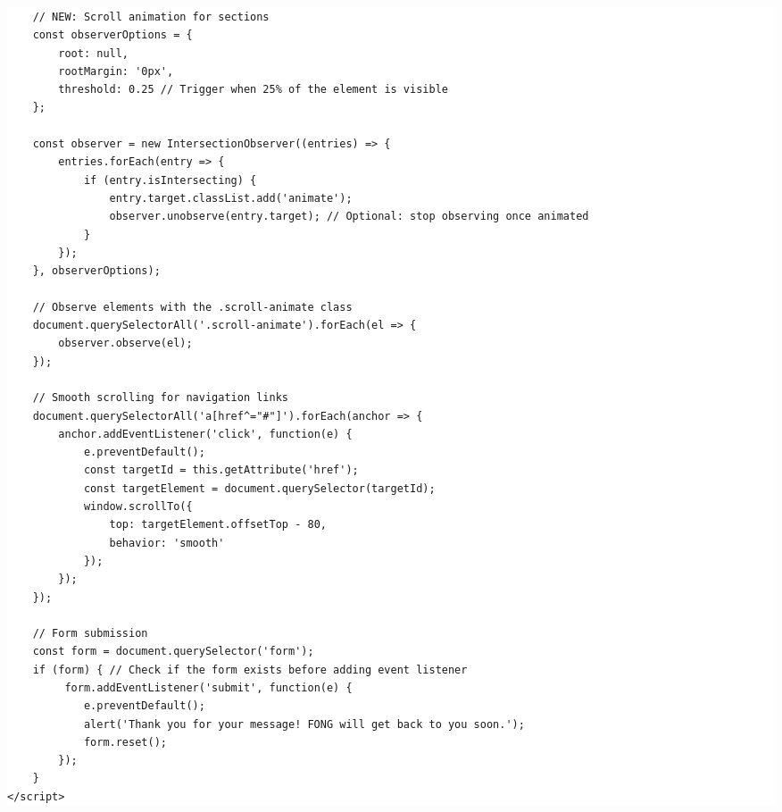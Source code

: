         // NEW: Scroll animation for sections
        const observerOptions = {
            root: null,
            rootMargin: '0px',
            threshold: 0.25 // Trigger when 25% of the element is visible
        };

        const observer = new IntersectionObserver((entries) => {
            entries.forEach(entry => {
                if (entry.isIntersecting) {
                    entry.target.classList.add('animate');
                    observer.unobserve(entry.target); // Optional: stop observing once animated
                }
            });
        }, observerOptions);

        // Observe elements with the .scroll-animate class
        document.querySelectorAll('.scroll-animate').forEach(el => {
            observer.observe(el);
        });

        // Smooth scrolling for navigation links
        document.querySelectorAll('a[href^="#"]').forEach(anchor => {
            anchor.addEventListener('click', function(e) {
                e.preventDefault();
                const targetId = this.getAttribute('href');
                const targetElement = document.querySelector(targetId);
                window.scrollTo({
                    top: targetElement.offsetTop - 80,
                    behavior: 'smooth'
                });
            });
        });

        // Form submission
        const form = document.querySelector('form');
        if (form) { // Check if the form exists before adding event listener
             form.addEventListener('submit', function(e) {
                e.preventDefault();
                alert('Thank you for your message! FONG will get back to you soon.');
                form.reset();
            });
        }
    </script>
</body>
</html>
